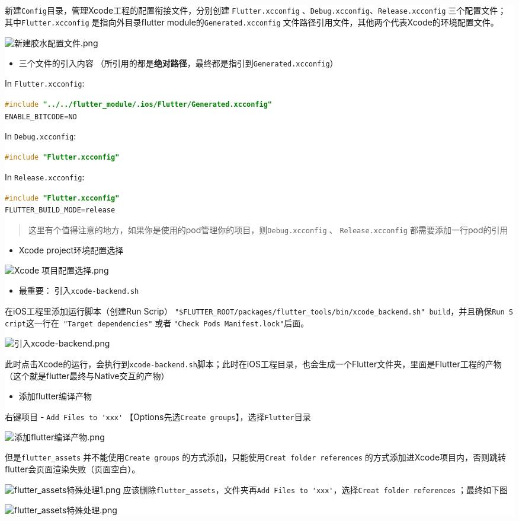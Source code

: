   新建`Config`目录，管理Xcode工程的配置衔接文件，分别创建 `Flutter.xcconfig` 、`Debug.xcconfig`、`Release.xcconfig` 三个配置文件；其中`Flutter.xcconfig` 是指向外目录flutter module的`Generated.xcconfig` 文件路径引用文件，其他两个代表Xcode的环境配置文件。

![新建胶水配置文件.png](https://upload-images.jianshu.io/upload_images/1206330-fd8d8cf232789d32.png?imageMogr2/auto-orient/strip%7CimageView2/2/w/1240)


* 三个文件的引入内容 （所引用的都是**绝对路径**，最终都是指引到`Generated.xcconfig`）

In `Flutter.xcconfig`:

```objective-c
#include "../../flutter_module/.ios/Flutter/Generated.xcconfig"
ENABLE_BITCODE=NO
```

In `Debug.xcconfig`:

```objective-c
#include "Flutter.xcconfig"
```

In `Release.xcconfig`:

```objective-c
#include "Flutter.xcconfig"
FLUTTER_BUILD_MODE=release
```


> 这里有个值得注意的地方，如果你是使用的pod管理你的项目，则`Debug.xcconfig` 、 `Release.xcconfig` 都需要添加一行pod的引用



*  Xcode project环境配置选择

![Xcode 项目配置选择.png](https://upload-images.jianshu.io/upload_images/1206330-2fbf9ec8d97a84c8.png?imageMogr2/auto-orient/strip%7CimageView2/2/w/1240)


* 最重要： 引入`xcode-backend.sh` 

在iOS工程里添加运行脚本（创建Run Scrip） `"$FLUTTER_ROOT/packages/flutter_tools/bin/xcode_backend.sh" build`，并且确保`Run Script`这一行在` "Target dependencies"` 或者 `"Check Pods Manifest.lock"`后面。

![引入xcode-backend.png](https://upload-images.jianshu.io/upload_images/1206330-babbe3851639575f.png?imageMogr2/auto-orient/strip%7CimageView2/2/w/1240)

此时点击Xcode的运行，会执行到`xcode-backend.sh`脚本；此时在iOS工程目录，也会生成一个Flutter文件夹，里面是Flutter工程的产物（这个就是flutter最终与Native交互的产物）

* 添加flutter编译产物

右键项目 - `Add Files to 'xxx'` 【Options先选`Create groups`】，选择`Flutter`目录

![添加flutter编译产物.png](https://upload-images.jianshu.io/upload_images/1206330-f1be88c911720554.png?imageMogr2/auto-orient/strip%7CimageView2/2/w/1240)

但是`flutter_assets` 并不能使用`Create groups` 的方式添加，只能使用`Creat folder references` 的方式添加进Xcode项目内，否则跳转flutter会页面渲染失败（页面空白）。 

![flutter_assets特殊处理1.png](https://upload-images.jianshu.io/upload_images/1206330-a3edd882c4e4a204.png?imageMogr2/auto-orient/strip%7CimageView2/2/w/1240)
应该删除`flutter_assets`，文件夹再`Add Files to 'xxx'`，选择`Creat folder references` ；最终如下图

![flutter_assets特殊处理.png](https://upload-images.jianshu.io/upload_images/1206330-bd03611b5c836485.png?imageMogr2/auto-orient/strip%7CimageView2/2/w/1240)

